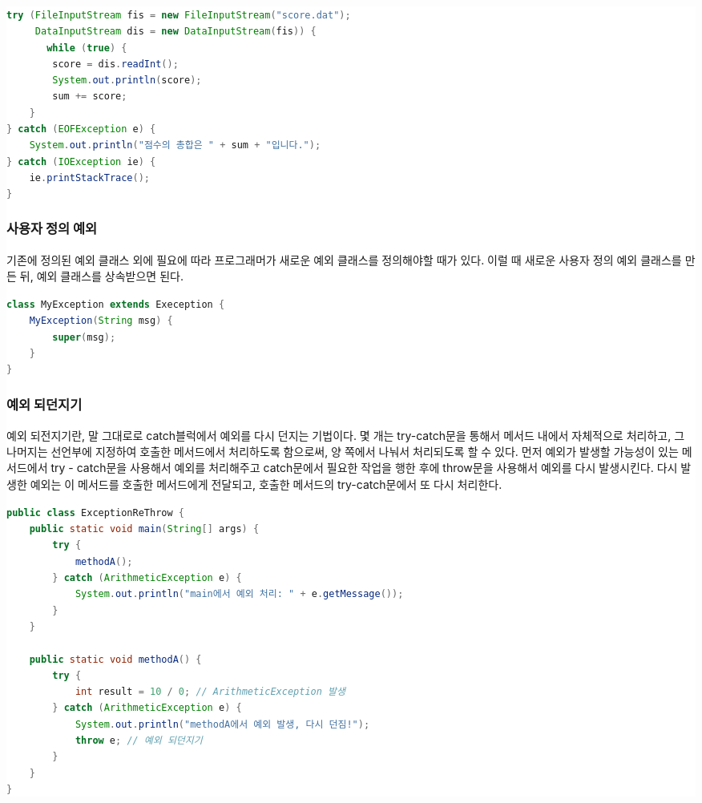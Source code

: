 ```java
try (FileInputStream fis = new FileInputStream("score.dat");
     DataInputStream dis = new DataInputStream(fis)) {
       while (true) {
        score = dis.readInt();
        System.out.println(score);
        sum += score;
    }
} catch (EOFException e) {
    System.out.println("점수의 총합은 " + sum + "입니다.");
} catch (IOException ie) {
    ie.printStackTrace();
}
```

### 사용자 정의 예외
기존에 정의된 예외 클래스 외에 필요에 따라 프로그래머가 새로운 예외 클래스를 정의해야할 때가 있다.
이럴 때 새로운 사용자 정의 예외 클래스를 만든 뒤, 예외 클래스를 상속받으면 된다.

```java
class MyException extends Exeception {
    MyException(String msg) {
        super(msg);
    }
}
```

### 예외 되던지기
예외 되전지기란, 말 그대로로 catch블럭에서 예외를 다시 던지는 기법이다.
몇 개는 try-catch문을 통해서 메서드 내에서 자체적으로 처리하고, 그 나머지는 선언부에 지정하여 호출한 메서드에서 처리하도록 함으로써, 양 쪽에서 나눠서 처리되도록 할 수 있다.
먼저 예외가 발생할 가능성이 있는 메서드에서 try - catch문을 사용해서 예외를 처리해주고 catch문에서 필요한 작업을 행한 후에 throw문을 사용해서 예외를 다시 발생시킨다.
다시 발생한 예외는 이 메서드를 호출한 메서드에게 전달되고, 호출한 메서드의 try-catch문에서 또 다시 처리한다.

```java
public class ExceptionReThrow {
    public static void main(String[] args) {
        try {
            methodA();
        } catch (ArithmeticException e) {
            System.out.println("main에서 예외 처리: " + e.getMessage());
        }
    }

    public static void methodA() {
        try {
            int result = 10 / 0; // ArithmeticException 발생
        } catch (ArithmeticException e) {
            System.out.println("methodA에서 예외 발생, 다시 던짐!");
            throw e; // 예외 되던지기
        }
    }
}

```
